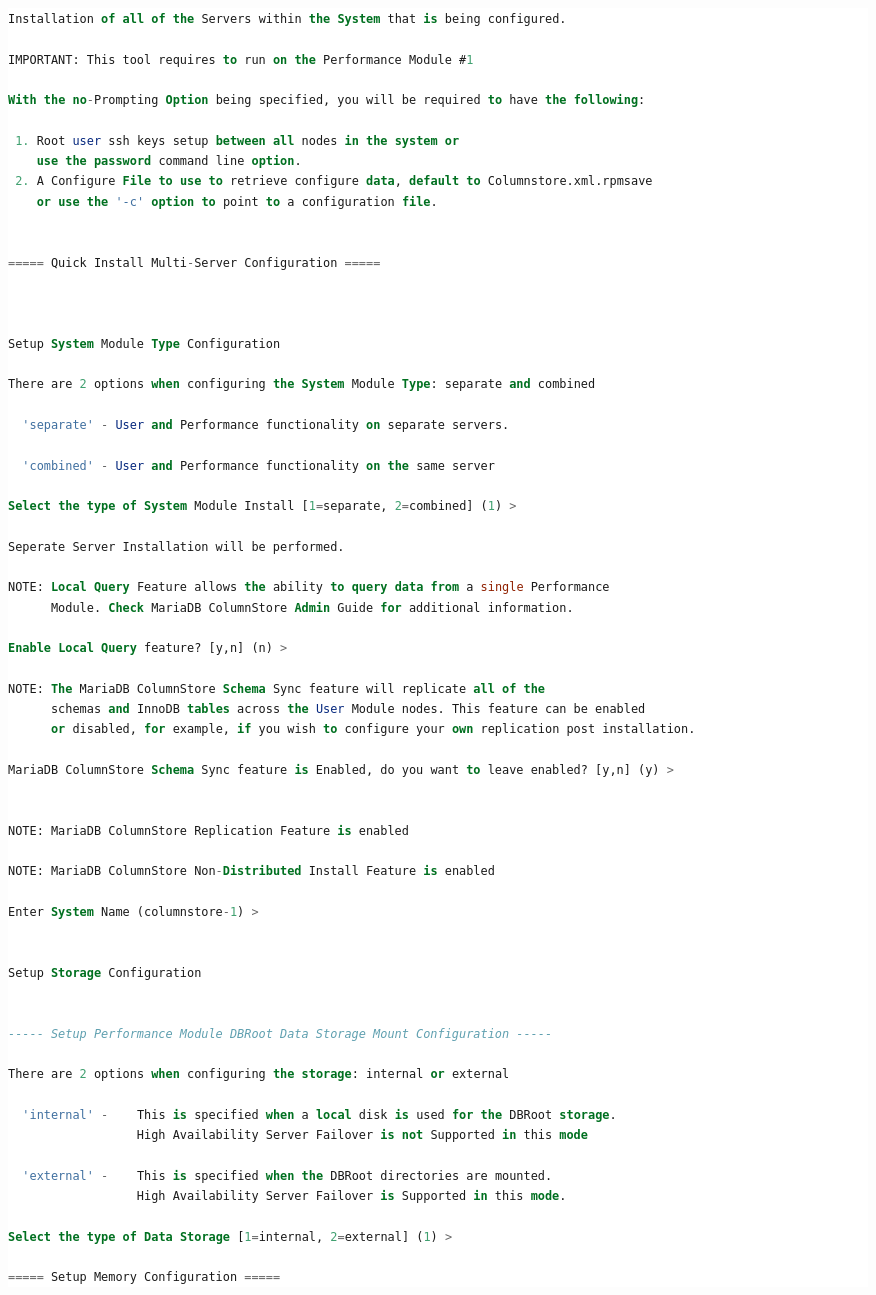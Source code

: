```sql
Installation of all of the Servers within the System that is being configured.

IMPORTANT: This tool requires to run on the Performance Module #1

With the no-Prompting Option being specified, you will be required to have the following:

 1. Root user ssh keys setup between all nodes in the system or
    use the password command line option.
 2. A Configure File to use to retrieve configure data, default to Columnstore.xml.rpmsave
    or use the '-c' option to point to a configuration file.


===== Quick Install Multi-Server Configuration =====



Setup System Module Type Configuration

There are 2 options when configuring the System Module Type: separate and combined

  'separate' - User and Performance functionality on separate servers.

  'combined' - User and Performance functionality on the same server

Select the type of System Module Install [1=separate, 2=combined] (1) > 

Seperate Server Installation will be performed.

NOTE: Local Query Feature allows the ability to query data from a single Performance
      Module. Check MariaDB ColumnStore Admin Guide for additional information.

Enable Local Query feature? [y,n] (n) > 

NOTE: The MariaDB ColumnStore Schema Sync feature will replicate all of the
      schemas and InnoDB tables across the User Module nodes. This feature can be enabled
      or disabled, for example, if you wish to configure your own replication post installation.

MariaDB ColumnStore Schema Sync feature is Enabled, do you want to leave enabled? [y,n] (y) > 


NOTE: MariaDB ColumnStore Replication Feature is enabled

NOTE: MariaDB ColumnStore Non-Distributed Install Feature is enabled

Enter System Name (columnstore-1) > 


Setup Storage Configuration


----- Setup Performance Module DBRoot Data Storage Mount Configuration -----

There are 2 options when configuring the storage: internal or external

  'internal' -    This is specified when a local disk is used for the DBRoot storage.
                  High Availability Server Failover is not Supported in this mode

  'external' -    This is specified when the DBRoot directories are mounted.
                  High Availability Server Failover is Supported in this mode.

Select the type of Data Storage [1=internal, 2=external] (1) > 

===== Setup Memory Configuration =====
```